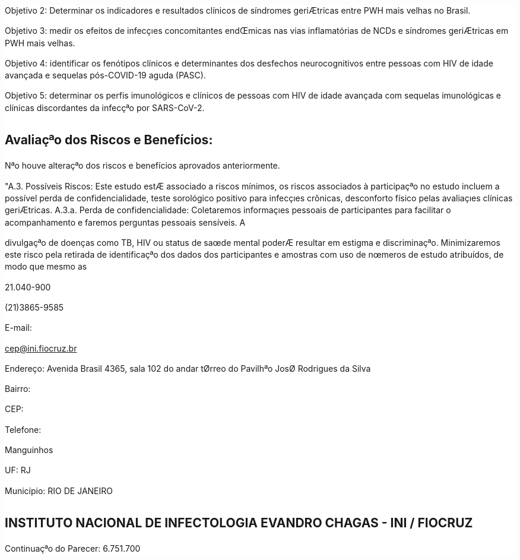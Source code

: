Objetivo 2: Determinar os indicadores e resultados clínicos de síndromes geriÆtricas entre PWH mais velhas no Brasil.

Objetivo 3: medir os efeitos de infecçıes concomitantes endŒmicas nas vias inflamatórias de NCDs e síndromes geriÆtricas em PWH mais velhas.

Objetivo 4: identificar os fenótipos clínicos e determinantes dos desfechos neurocognitivos entre pessoas com HIV de idade avançada e sequelas pós-COVID-19 aguda (PASC).

Objetivo 5: determinar os perfis imunológicos e clínicos de pessoas com HIV de idade avançada com sequelas imunológicas e clínicas discordantes da infecçªo por SARS-CoV-2.

## Avaliaçªo dos Riscos e Benefícios:

Nªo houve alteraçªo dos riscos e benefícios aprovados anteriormente.

"A.3. Possíveis Riscos: Este estudo estÆ associado a riscos mínimos, os riscos associados à participaçªo no estudo incluem a possível perda de confidencialidade, teste sorológico positivo para infecçıes crônicas, desconforto físico pelas avaliaçıes clínicas geriÆtricas. A.3.a. Perda de confidencialidade: Coletaremos informaçıes pessoais de participantes para facilitar o acompanhamento e faremos perguntas pessoais sensíveis. A

divulgaçªo  de  doenças  como  TB,  HIV  ou  status  de  saœde  mental  poderÆ  resultar  em  estigma  e discriminaçªo. Minimizaremos este risco pela retirada de identificaçªo dos dados dos participantes e amostras com uso de nœmeros de estudo atribuídos, de modo que mesmo as

21.040-900

(21)3865-9585

E-mail:

cep@ini.fiocruz.br

Endereço: Avenida Brasil 4365, sala 102 do andar tØrreo do Pavilhªo JosØ Rodrigues da Silva

Bairro:

CEP:

Telefone:

Manguinhos

UF: RJ

Município: RIO DE JANEIRO

## INSTITUTO NACIONAL DE INFECTOLOGIA EVANDRO CHAGAS - INI / FIOCRUZ



Continuaçªo do Parecer: 6.751.700
